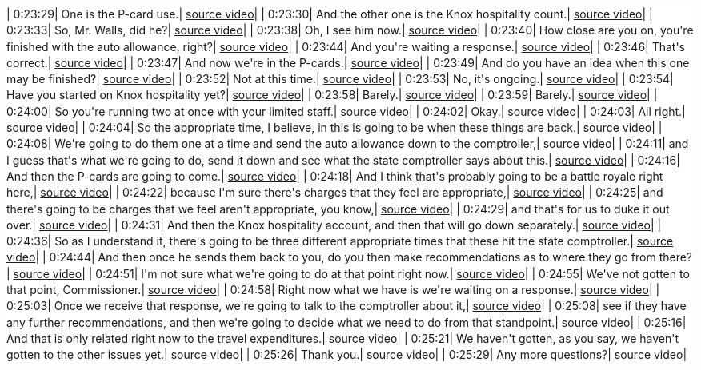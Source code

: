 | 0:23:29| One is the P-card use.| [source video](https://archive.org/details/cocom070723part2?start=1409)|
| 0:23:30| And the other one is the Knox hospitality count.| [source video](https://archive.org/details/cocom070723part2?start=1410)|
| 0:23:33| So, Mr. Walls, did he?| [source video](https://archive.org/details/cocom070723part2?start=1413)|
| 0:23:38| Oh, I see him now.| [source video](https://archive.org/details/cocom070723part2?start=1418)|
| 0:23:40| How close are you on, you're finished with the auto allowance, right?| [source video](https://archive.org/details/cocom070723part2?start=1420)|
| 0:23:44| And you're waiting a response.| [source video](https://archive.org/details/cocom070723part2?start=1424)|
| 0:23:46| That's correct.| [source video](https://archive.org/details/cocom070723part2?start=1426)|
| 0:23:47| And now we're in the P-cards.| [source video](https://archive.org/details/cocom070723part2?start=1427)|
| 0:23:49| And do you have an idea when this one may be finished?| [source video](https://archive.org/details/cocom070723part2?start=1429)|
| 0:23:52| Not at this time.| [source video](https://archive.org/details/cocom070723part2?start=1432)|
| 0:23:53| No, it's ongoing.| [source video](https://archive.org/details/cocom070723part2?start=1433)|
| 0:23:54| Have you started on Knox hospitality yet?| [source video](https://archive.org/details/cocom070723part2?start=1434)|
| 0:23:58| Barely.| [source video](https://archive.org/details/cocom070723part2?start=1438)|
| 0:23:59| Barely.| [source video](https://archive.org/details/cocom070723part2?start=1439)|
| 0:24:00| So you're running two at once with your limited staff.| [source video](https://archive.org/details/cocom070723part2?start=1440)|
| 0:24:02| Okay.| [source video](https://archive.org/details/cocom070723part2?start=1442)|
| 0:24:03| All right.| [source video](https://archive.org/details/cocom070723part2?start=1443)|
| 0:24:04| So the appropriate time, I believe, in this is going to be when these things are back.| [source video](https://archive.org/details/cocom070723part2?start=1444)|
| 0:24:08| We're going to do them one at a time and send the auto allowance down to the comptroller,| [source video](https://archive.org/details/cocom070723part2?start=1448)|
| 0:24:11| and I guess that's what we're going to do, send it down and see what the state comptroller says about this.| [source video](https://archive.org/details/cocom070723part2?start=1451)|
| 0:24:16| And then the P-cards are going to come.| [source video](https://archive.org/details/cocom070723part2?start=1456)|
| 0:24:18| And I think that's probably going to be a battle royale right here,| [source video](https://archive.org/details/cocom070723part2?start=1458)|
| 0:24:22| because I'm sure there's charges that they feel are appropriate,| [source video](https://archive.org/details/cocom070723part2?start=1462)|
| 0:24:25| and there's going to be charges that we feel aren't appropriate, you know,| [source video](https://archive.org/details/cocom070723part2?start=1465)|
| 0:24:29| and that's for us to duke it out over.| [source video](https://archive.org/details/cocom070723part2?start=1469)|
| 0:24:31| And then the Knox hospitality account, and then that will go down separately.| [source video](https://archive.org/details/cocom070723part2?start=1471)|
| 0:24:36| So as I understand it, there's going to be three different appropriate times that these hit the state comptroller.| [source video](https://archive.org/details/cocom070723part2?start=1476)|
| 0:24:44| And then once he sends them back to you, do you then make recommendations as to where they go from there?| [source video](https://archive.org/details/cocom070723part2?start=1484)|
| 0:24:51| I'm not sure what we're going to do at that point right now.| [source video](https://archive.org/details/cocom070723part2?start=1491)|
| 0:24:55| We've not gotten to that point, Commissioner.| [source video](https://archive.org/details/cocom070723part2?start=1495)|
| 0:24:58| Right now what we have is we're waiting on a response.| [source video](https://archive.org/details/cocom070723part2?start=1498)|
| 0:25:03| Once we receive that response, we're going to talk to the comptroller about it,| [source video](https://archive.org/details/cocom070723part2?start=1503)|
| 0:25:08| see if they have any further recommendations, and then we're going to decide what we need to do from that standpoint.| [source video](https://archive.org/details/cocom070723part2?start=1508)|
| 0:25:16| And that is only related right now to the travel expenditures.| [source video](https://archive.org/details/cocom070723part2?start=1516)|
| 0:25:21| We haven't gotten, as you say, we haven't gotten to the other issues yet.| [source video](https://archive.org/details/cocom070723part2?start=1521)|
| 0:25:26| Thank you.| [source video](https://archive.org/details/cocom070723part2?start=1526)|
| 0:25:29| Any more questions?| [source video](https://archive.org/details/cocom070723part2?start=1529)|